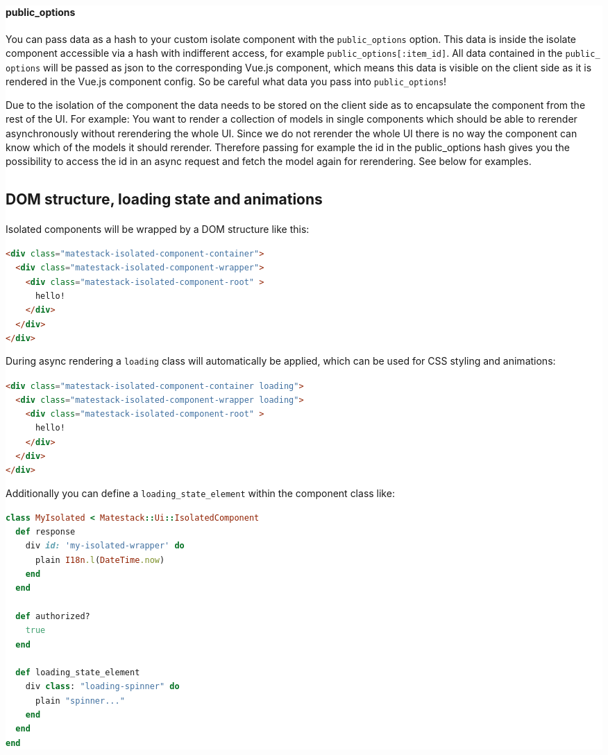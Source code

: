 #### public_options

You can pass data as a hash to your custom isolate component with the `public_options` option. This data is inside the isolate component accessible via a hash with indifferent access, for example `public_options[:item_id]`. All data contained in the `public_options` will be passed as json to the corresponding Vue.js component, which means this data is visible on the client side as it is rendered in the Vue.js component config. So be careful what data you pass into `public_options`!

Due to the isolation of the component the data needs to be stored on the client side as to encapsulate the component from the rest of the UI.
For example: You want to render a collection of models in single components which should be able to rerender asynchronously without rerendering the whole UI. Since we do not rerender the whole UI there is no way the component can know which of the models it should rerender. Therefore passing for example the id in the public_options hash gives you the possibility to access the id in an async request and fetch the model again for rerendering. See below for examples.

## DOM structure, loading state and animations

Isolated components will be wrapped by a DOM structure like this:

```html
<div class="matestack-isolated-component-container">
  <div class="matestack-isolated-component-wrapper">
    <div class="matestack-isolated-component-root" >
      hello!
    </div>
  </div>
</div>
```

During async rendering a `loading` class will automatically be applied, which can be used for
CSS styling and animations:

```html
<div class="matestack-isolated-component-container loading">
  <div class="matestack-isolated-component-wrapper loading">
    <div class="matestack-isolated-component-root" >
      hello!
    </div>
  </div>
</div>
```

Additionally you can define a `loading_state_element` within the component class like:

```ruby
class MyIsolated < Matestack::Ui::IsolatedComponent
  def response
    div id: 'my-isolated-wrapper' do
      plain I18n.l(DateTime.now)
    end
  end

  def authorized?
    true
  end

  def loading_state_element
    div class: "loading-spinner" do
      plain "spinner..."
    end
  end
end
```
